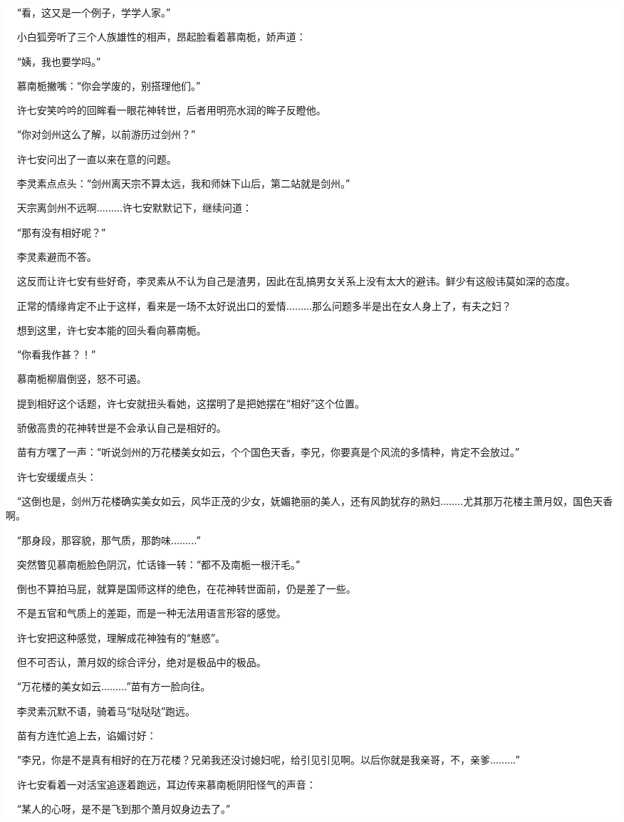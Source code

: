     “看，这又是一个例子，学学人家。”

    小白狐旁听了三个人族雄性的相声，昂起脸看着慕南栀，娇声道：

    “姨，我也要学吗。”

    慕南栀撇嘴：“你会学废的，别搭理他们。”

    许七安笑吟吟的回眸看一眼花神转世，后者用明亮水润的眸子反瞪他。

    “你对剑州这么了解，以前游历过剑州？”

    许七安问出了一直以来在意的问题。

    李灵素点点头：“剑州离天宗不算太远，我和师妹下山后，第二站就是剑州。”

    天宗离剑州不远啊.........许七安默默记下，继续问道：

    “那有没有相好呢？”

    李灵素避而不答。

    这反而让许七安有些好奇，李灵素从不认为自己是渣男，因此在乱搞男女关系上没有太大的避讳。鲜少有这般讳莫如深的态度。

    正常的情缘肯定不止于这样，看来是一场不太好说出口的爱情.........那么问题多半是出在女人身上了，有夫之妇？

    想到这里，许七安本能的回头看向慕南栀。

    “你看我作甚？！”

    慕南栀柳眉倒竖，怒不可遏。

    提到相好这个话题，许七安就扭头看她，这摆明了是把她摆在“相好”这个位置。

    骄傲高贵的花神转世是不会承认自己是相好的。

    苗有方嘿了一声：“听说剑州的万花楼美女如云，个个国色天香，李兄，你要真是个风流的多情种，肯定不会放过。”

    许七安缓缓点头：

    “这倒也是，剑州万花楼确实美女如云，风华正茂的少女，妩媚艳丽的美人，还有风韵犹存的熟妇........尤其那万花楼主萧月奴，国色天香啊。

    “那身段，那容貌，那气质，那韵味.........”

    突然瞥见慕南栀脸色阴沉，忙话锋一转：“都不及南栀一根汗毛。”

    倒也不算拍马屁，就算是国师这样的绝色，在花神转世面前，仍是差了一些。

    不是五官和气质上的差距，而是一种无法用语言形容的感觉。

    许七安把这种感觉，理解成花神独有的“魅惑”。

    但不可否认，萧月奴的综合评分，绝对是极品中的极品。

    “万花楼的美女如云.........”苗有方一脸向往。

    李灵素沉默不语，骑着马“哒哒哒”跑远。

    苗有方连忙追上去，谄媚讨好：

    “李兄，你是不是真有相好的在万花楼？兄弟我还没讨媳妇呢，给引见引见啊。以后你就是我亲哥，不，亲爹.........”

    许七安看着一对活宝追逐着跑远，耳边传来慕南栀阴阳怪气的声音：

    “某人的心呀，是不是飞到那个萧月奴身边去了。”
